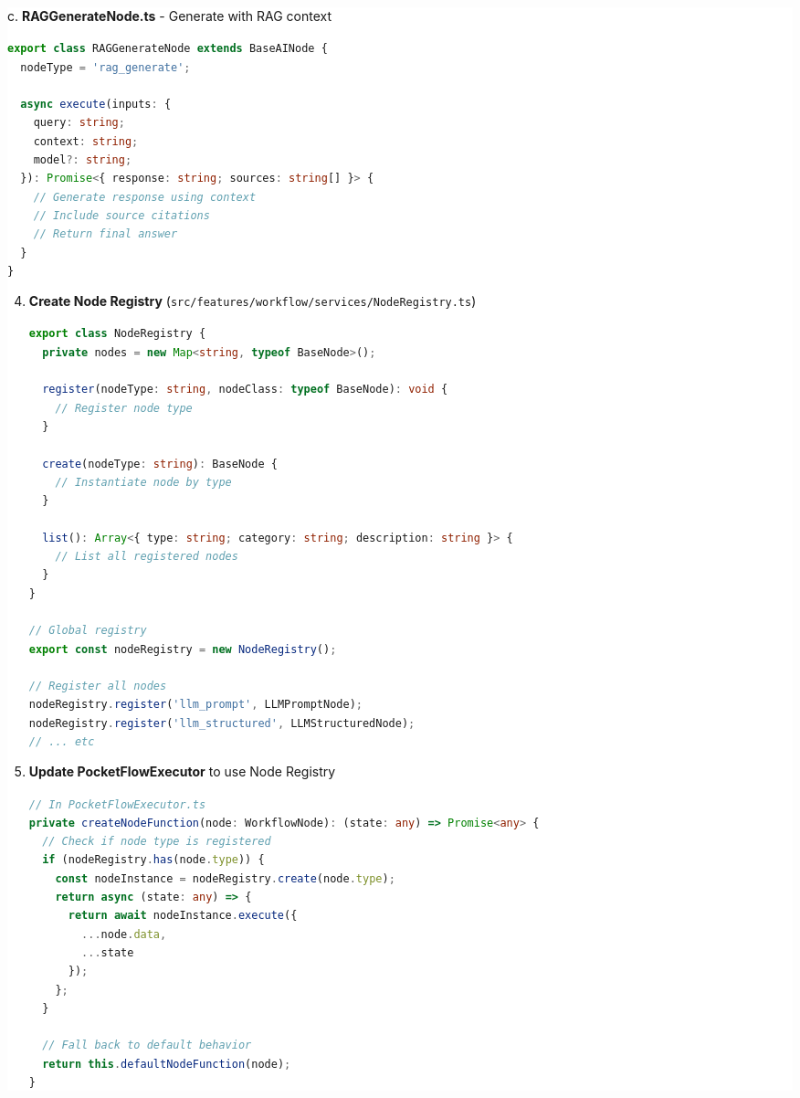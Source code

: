    c. **RAGGenerateNode.ts** - Generate with RAG context
   ```typescript
   export class RAGGenerateNode extends BaseAINode {
     nodeType = 'rag_generate';
     
     async execute(inputs: {
       query: string;
       context: string;
       model?: string;
     }): Promise<{ response: string; sources: string[] }> {
       // Generate response using context
       // Include source citations
       // Return final answer
     }
   }
   ```

4. **Create Node Registry** (`src/features/workflow/services/NodeRegistry.ts`)
   ```typescript
   export class NodeRegistry {
     private nodes = new Map<string, typeof BaseNode>();
     
     register(nodeType: string, nodeClass: typeof BaseNode): void {
       // Register node type
     }
     
     create(nodeType: string): BaseNode {
       // Instantiate node by type
     }
     
     list(): Array<{ type: string; category: string; description: string }> {
       // List all registered nodes
     }
   }
   
   // Global registry
   export const nodeRegistry = new NodeRegistry();
   
   // Register all nodes
   nodeRegistry.register('llm_prompt', LLMPromptNode);
   nodeRegistry.register('llm_structured', LLMStructuredNode);
   // ... etc
   ```

5. **Update PocketFlowExecutor** to use Node Registry
   ```typescript
   // In PocketFlowExecutor.ts
   private createNodeFunction(node: WorkflowNode): (state: any) => Promise<any> {
     // Check if node type is registered
     if (nodeRegistry.has(node.type)) {
       const nodeInstance = nodeRegistry.create(node.type);
       return async (state: any) => {
         return await nodeInstance.execute({
           ...node.data,
           ...state
         });
       };
     }
     
     // Fall back to default behavior
     return this.defaultNodeFunction(node);
   }
   ```
